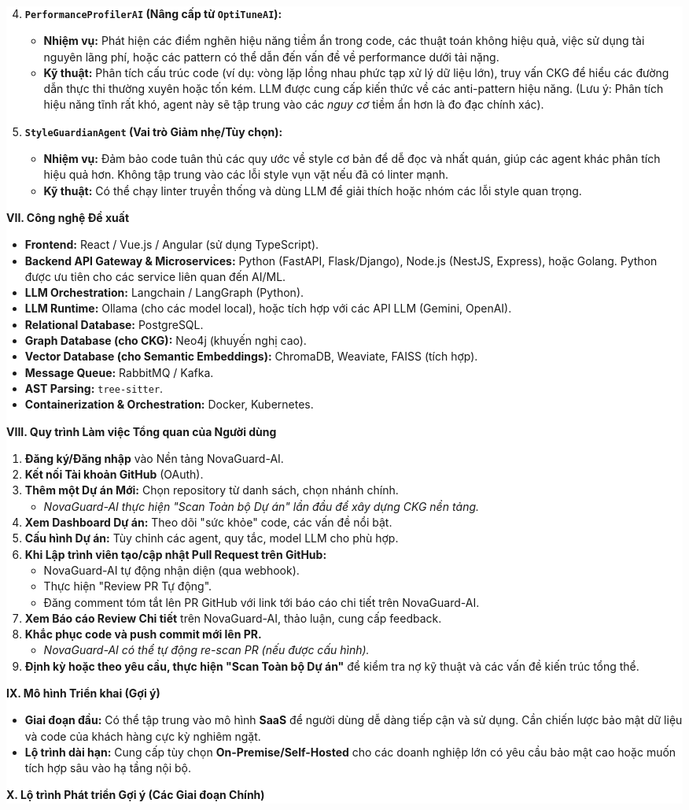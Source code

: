 4.  **`PerformanceProfilerAI` (Nâng cấp từ `OptiTuneAI`):**
    * **Nhiệm vụ:** Phát hiện các điểm nghẽn hiệu năng tiềm ẩn trong code, các thuật toán không hiệu quả, việc sử dụng tài nguyên lãng phí, hoặc các pattern có thể dẫn đến vấn đề về performance dưới tải nặng.
    * **Kỹ thuật:** Phân tích cấu trúc code (ví dụ: vòng lặp lồng nhau phức tạp xử lý dữ liệu lớn), truy vấn CKG để hiểu các đường dẫn thực thi thường xuyên hoặc tốn kém. LLM được cung cấp kiến thức về các anti-pattern hiệu năng. (Lưu ý: Phân tích hiệu năng tĩnh rất khó, agent này sẽ tập trung vào các *nguy cơ* tiềm ẩn hơn là đo đạc chính xác).

5.  **`StyleGuardianAgent` (Vai trò Giảm nhẹ/Tùy chọn):**
    * **Nhiệm vụ:** Đảm bảo code tuân thủ các quy ước về style cơ bản để dễ đọc và nhất quán, giúp các agent khác phân tích hiệu quả hơn. Không tập trung vào các lỗi style vụn vặt nếu đã có linter mạnh.
    * **Kỹ thuật:** Có thể chạy linter truyền thống và dùng LLM để giải thích hoặc nhóm các lỗi style quan trọng.

**VII. Công nghệ Đề xuất**

* **Frontend:** React / Vue.js / Angular (sử dụng TypeScript).
* **Backend API Gateway & Microservices:** Python (FastAPI, Flask/Django), Node.js (NestJS, Express), hoặc Golang. Python được ưu tiên cho các service liên quan đến AI/ML.
* **LLM Orchestration:** Langchain / LangGraph (Python).
* **LLM Runtime:** Ollama (cho các model local), hoặc tích hợp với các API LLM (Gemini, OpenAI).
* **Relational Database:** PostgreSQL.
* **Graph Database (cho CKG):** Neo4j (khuyến nghị cao).
* **Vector Database (cho Semantic Embeddings):** ChromaDB, Weaviate, FAISS (tích hợp).
* **Message Queue:** RabbitMQ / Kafka.
* **AST Parsing:** `tree-sitter`.
* **Containerization & Orchestration:** Docker, Kubernetes.

**VIII. Quy trình Làm việc Tổng quan của Người dùng**

1.  **Đăng ký/Đăng nhập** vào Nền tảng NovaGuard-AI.
2.  **Kết nối Tài khoản GitHub** (OAuth).
3.  **Thêm một Dự án Mới:** Chọn repository từ danh sách, chọn nhánh chính.
    * *NovaGuard-AI thực hiện "Scan Toàn bộ Dự án" lần đầu để xây dựng CKG nền tảng.*
4.  **Xem Dashboard Dự án:** Theo dõi "sức khỏe" code, các vấn đề nổi bật.
5.  **Cấu hình Dự án:** Tùy chỉnh các agent, quy tắc, model LLM cho phù hợp.
6.  **Khi Lập trình viên tạo/cập nhật Pull Request trên GitHub:**
    * NovaGuard-AI tự động nhận diện (qua webhook).
    * Thực hiện "Review PR Tự động".
    * Đăng comment tóm tắt lên PR GitHub với link tới báo cáo chi tiết trên NovaGuard-AI.
7.  **Xem Báo cáo Review Chi tiết** trên NovaGuard-AI, thảo luận, cung cấp feedback.
8.  **Khắc phục code và push commit mới lên PR.**
    * *NovaGuard-AI có thể tự động re-scan PR (nếu được cấu hình).*
9.  **Định kỳ hoặc theo yêu cầu, thực hiện "Scan Toàn bộ Dự án"** để kiểm tra nợ kỹ thuật và các vấn đề kiến trúc tổng thể.

**IX. Mô hình Triển khai (Gợi ý)**

* **Giai đoạn đầu:** Có thể tập trung vào mô hình **SaaS** để người dùng dễ dàng tiếp cận và sử dụng. Cần chiến lược bảo mật dữ liệu và code của khách hàng cực kỳ nghiêm ngặt.
* **Lộ trình dài hạn:** Cung cấp tùy chọn **On-Premise/Self-Hosted** cho các doanh nghiệp lớn có yêu cầu bảo mật cao hoặc muốn tích hợp sâu vào hạ tầng nội bộ.

**X. Lộ trình Phát triển Gợi ý (Các Giai đoạn Chính)**
